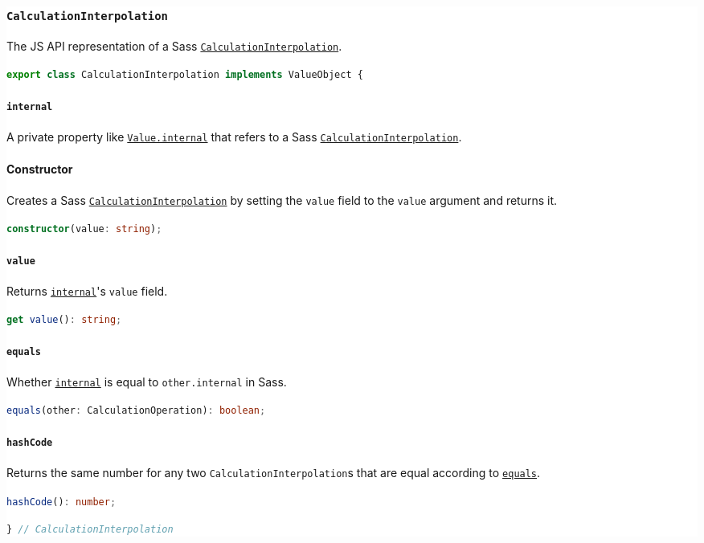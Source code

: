 ### `CalculationInterpolation`

The JS API representation of a Sass [`CalculationInterpolation`].

[`CalculationInterpolation`]: ../spec/types/calculation.md#types

```ts
export class CalculationInterpolation implements ValueObject {
```

#### `internal`

A private property like [`Value.internal`] that refers to a Sass
[`CalculationInterpolation`].

#### Constructor

Creates a Sass [`CalculationInterpolation`] by setting the `value` field to the
`value` argument and returns it.

```ts
constructor(value: string);
```

#### `value`

Returns [`internal`][ci-internal]'s `value` field.

[ci-internal]: #internal-2

```ts
get value(): string;
```

#### `equals`

Whether [`internal`][ci-internal] is equal to `other.internal` in Sass.

```ts
equals(other: CalculationOperation): boolean;
```

#### `hashCode`

Returns the same number for any two `CalculationInterpolation`s that are equal
according to [`equals`](#equals-1).

```ts
hashCode(): number;
```

```ts
} // CalculationInterpolation
```


[calculation type]: ../accepted/first-class-calc.md
[`SassCalculation`]: #sasscalculation
[<ident-token>]: https://drafts.csswg.org/css-syntax-3/#ident-token-diagram
[`SassFunction`]: ../spec/js-api/value/function.d.ts.md
[simplifying]: ../spec/types/calculation.md#simplifying-a-calculation
[private `internal` field]: ../spec/js-api/value/index.d.ts.md#internal
[calculation]: ../spec/types/calculation.md
[`internal`]: #internal
[CalculationOperation]: ../spec/types/calculation.md#types
[`Value.internal`]: ../spec/js-api/value/index.d.ts.md
[co-internal]: #internal-1